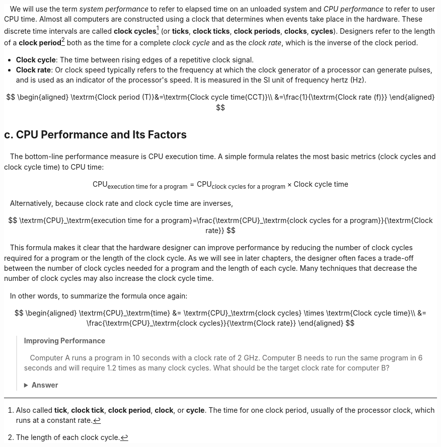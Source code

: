 &nbsp;&nbsp; We will use the term *system performance* to refer to elapsed time on an unloaded system and *CPU performance* to refer to user CPU time. Almost all computers are constructed using a clock that determines when events take place in the hardware. These discrete time intervals are called **clock cycles**[^40] (or **ticks**, **clock ticks**, **clock periods**, **clocks**, **cycles**). Designers refer to the length of a **clock period**[^41] both as the time for a complete *clock cycle* and as the *clock rate*, which is the inverse of the clock period.

* **Clock cycle**: The time between rising edges of a repetitive clock signal.
* **Clock rate**: Or clock speed typically refers to the frequency at which the clock generator of a processor can generate pulses, and is used as an indicator of the processor's speed. It is measured in the SI unit of frequency hertz (Hz).

$$
\begin{aligned}
    \textrm{Clock period (T)}&=\textrm{Clock cycle time(CCT)}\\
    &=\frac{1}{\textrm{Clock rate (f)}}
\end{aligned}
$$

## c. CPU Performance and Its Factors

&nbsp;&nbsp; The bottom-line performance measure is CPU execution time. A simple formula relates the most basic metrics (clock cycles and clock cycle time) to CPU time:

$$
\textrm{CPU}_\textrm{execution time for a program}=\textrm{CPU}_\textrm{clock cycles for a program} \times \textrm{Clock cycle time}
$$

&nbsp;&nbsp; Alternatively, because clock rate and clock cycle time are inverses,

$$
\textrm{CPU}_\textrm{execution time for a program}=\frac{\textrm{CPU}_\textrm{clock cycles for a program}}{\textrm{Clock rate}}
$$

&nbsp;&nbsp; This formula makes it clear that the hardware designer can improve performance by reducing the number of clock cycles required for a program or the length of the clock cycle. As we will see in later chapters, the designer often faces a trade-off between the number of clock cycles needed for a program and the length of each cycle. Many techniques that decrease the number of clock cycles may also increase the clock cycle time.

&nbsp;&nbsp; In other words, to summarize the formula once again:

$$
\begin{aligned}
    \textrm{CPU}_\textrm{time} &= \textrm{CPU}_\textrm{clock cycles} \times \textrm{Clock cycle time}\\
    &= \frac{\textrm{CPU}_\textrm{clock cycles}}{\textrm{Clock rate}}
\end{aligned}
$$

<div class="bg"></div>

> **Improving Performance**
> 
> &nbsp;&nbsp; Computer A runs a program in 10 seconds with a clock rate of 2 GHz. Computer B needs to run the same program in 6 seconds and will require 1.2 times as many clock cycles. What should be the target clock rate for computer B?
> <details><summary><strong>Answer</strong></summary></details>


[^1]: A computer designed for use by an individual, usually incorporating a graphics display, a keyboard, and a mouse.
[^2]: A computer used for running larger programs for multiple users, often simultaneously, and typically accessed only via a network.
[^3]: A class of computers with the highest performance and cost; they are configured as servers and typically cost tens to hundreds of millions of dollars
[^4]: Originally 1,099,511,627,776(2<sup>40</sup>) bytes, although communications and secondary storage systems developers started using the term to mean 1,000,000,000,000(10<sup>12</sup>) bytes. To reduce confusion, we now use the term **tebibyte**(TiB) for 2<sup>40</sup> bytes, defining terabyte(TB) to mean 10<sup>12</sup> bytes. 
[^5]: A computer inside another device used for running one predetermined application or collection of software.
[^6]: Personal mobile devices (PMDs) are small wireless devices to connect to the Internet; they rely on batteries for power, and software is installed by downloading apps. Conventional examples are smart phones and tablets.
[^7]: Cloud Computing refers to large collections of servers that provide services over the Internet; some providers rent dynamically varying numbers of servers as a utility.
[^8]: Software as a Service (SaaS) delivers software and data as a service over the Internet, usually via a thin program such as a browser that runs on local client devices, instead of binary code that must be installed, and runs wholly on that device. Examples  include web search and social networking.
[^9]: Software that provides services that are commonly useful, including operating systems, compilers, loaders, and assemblers.
[^10]: Supervising program that manages the resources of a computer for the benefit of the programs that run on that computer. Examples of operating systems in use today are Linux, iOS, Android, and Windows.
[^11]: A program that translates high-level language statements into assembly language statements.
[^12]: Also called a **bit**. One of the two numbers in base 2 (0 or 1) that are the components of information.
[^13]: A command that computer hardware understands and obeys.
[^14]: A symbolic representation of machine instructions.
[^15]: A binary representation of machine instructions.
[^16]: A portable language such as C, C++, Java, or Visual Basic that is composed of words and algebraic notation that can be translated by a compiler into assembly language.
[^17]: A mechanism through which the computer is fed inforamation, such as keyboard.
[^18]: A mechanism that conveys the result of a computation to a user, such as a disply, or to another computer.
[^19]: A display technology using a thin layer of liquid polymers that can be used to transmit or block light according to whether a charge is applied.
[^20]: A liquid crystal display using a transistor to control the transmission of light at each individual pixel.
[^21]: The smallest individual picture element. Screens are composed of hundreds of thousands to millions of pixels, organized in a matrix.
[^22]: Also called a chip. A device combining dozens to millions of transistors.
[^23]: Also called processor. The active part of the computer, which contains the datapath and control and which adds numbers, tests number, signals I/O diveces to activate, and so on.
[^24]: The component of the processor that performs arithmetic operations.
[^25]: The component of the processor that commands the datapath, memory, and I/O devices according to the instructions of the program.
[^26]: The storage area in which programs are kept when they are running and that contains the data needed by the running programs.
[^27]: Memory built as an integrated circuit; it provides random access to any location. Access times are 50 nanoseconds and cost per gigabyte in 2020 was \\$3 to \\$6.
[^28]: A small, fast memory that acts as a buffer for a slower, larger memory.
[^29]: Also memory built as an integrated circuit, but faster and less dense than DRAM.
[^30]: Also called architecture. An abstract interface between the hardware and the lowest-level software that encompasses all the information necessary to write a machine language program that will run correctly, including instructions, registers, memory access, I/O, and so on
[^31]: The user portion of the instruction set plus the operating system interfaces used by application programmers. It defines a standard for binary portability across computers.
[^32]: Hardware that obeys the architecture abstraction.
[^33]: Storage, such as DRAM, that retains data only if it is receiving power.
[^34]: A form of memory that retains data even in the absence of a power source and that is used to store programs between runs. A DVD disk is nonvolatile.
[^35]: Also called execution time. The total time required for the computer to complete a task, including disk accesses, memory accesses, I/O activities, operating system overhead, CPU execution time, and so on.
[^36]: Also called bandwidth. Another measure of performance, it is the number of tasks completed per unit time.
[^37]: Also called CPU time. The actual time the CPU spends computing for a specific task.
[^38]: The CPU time spent in a program itself.
[^39]: The CPU time spent in the operating system performing tasks on behalf of the program.
[^40]: Also called **tick**, **clock tick**, **clock period**, **clock**, or **cycle**. The time for one clock period, usually of the processor clock, which runs at a constant rate.
[^41]: The length of each clock cycle.
[^42]: Average number of clock cycles per instruction for a program or program fragment. 
[^43]: The number of instructions executed by the program.
[^44]: A set of programs run on a computer that is either the actual collection of applications run by a user or constructed from real programs to approximate such a mix. A typical workload specifies both the programs and the relative frequencies.
[^45]: A rule stating that the performance enhancement possible with a given improvement is limited by the amount that the improved feature is used. It is a quantitative version of the law of diminishing returns.
[^46]: A measurement of program execution speed based on the number of millions of instructions. MIPS is computed as the instruction count divided by the product of the execution time and $10^{6}$.
[^47]: <style type="text/css">.tg{border-collapse:collapse;border-spacing:0;width:100%}.tg td,.tg th{border-color:#000;border-style:solid;border-width:1px;font-family:Arial,sans-serif;font-size:.875rem;overflow:hidden;padding:10px 5px;word-break:normal}.tg td{background-color:var(--color-primary-300)}.tg th{background-color:var(--color-primary-600)}.tg .tg-c3ow{border-color:inherit;text-align:center;vertical-align:top}.tg .tg-yz93{border-color:inherit;text-align:right;vertical-align:middle}.tg .tg-0pky{border-color:inherit;text-align:left;vertical-align:top}.tg .tg-dvpl{border-color:inherit;text-align:right;vertical-align:top}</style><table class="tg"><colgroup><col style="width:33.33%"><col style="width:33.33%"><col style="width:33.33%"></colgroup><thead><tr><th class="tg-c3ow" colspan="3">NUMERICAL CHART</th></tr></thead><tbody><tr><td class="tg-yz93">1</td><td class="tg-c3ow">$10^{0}$</td><td class="tg-0pky">one</td></tr><tr><td class="tg-dvpl">10</td><td class="tg-c3ow">$10^{1}$</td><td class="tg-0pky">ten</td></tr><tr><td class="tg-yz93">100</td><td class="tg-c3ow">$10^{2}$</td><td class="tg-0pky">one hundred</td></tr><tr><td class="tg-yz93">1,000</td><td class="tg-c3ow">$10^{3}$</td><td class="tg-0pky">one thousand</td></tr><tr><td class="tg-yz93">10,000</td><td class="tg-c3ow">$10^{4}$</td><td class="tg-0pky">ten thousand</td></tr><tr><td class="tg-yz93">100,000</td><td class="tg-c3ow">$10^{5}$</td><td class="tg-0pky">one hundred thousand&nbsp;&nbsp;&nbsp;&nbsp;&nbsp;&nbsp;&nbsp;&nbsp;&nbsp;&nbsp;</td></tr><tr><td class="tg-yz93">1,000,000</td><td class="tg-c3ow">$10^{6}$</td><td class="tg-0pky">one million</td></tr><tr><td class="tg-yz93">10,000,000</td><td class="tg-c3ow">$10^{7}$</td><td class="tg-0pky">ten million</td></tr><tr><td class="tg-yz93">100,000,000</td><td class="tg-c3ow">$10^{8}$</td><td class="tg-0pky">one hundred million</td></tr><tr><td class="tg-yz93">1,000,000,000</td><td class="tg-c3ow">$10^{9}$</td><td class="tg-0pky">one billion</td></tr><tr><td class="tg-yz93">10,000,000,000</td><td class="tg-c3ow">$10^{10}$</td><td class="tg-0pky">ten billion</td></tr><tr><td class="tg-yz93">100,000,000,000</td><td class="tg-c3ow">$10^{11}$</td><td class="tg-0pky">one hundred billion</td></tr><tr><td class="tg-yz93">1,000,000,000,000</td><td class="tg-c3ow">$10^{12}$</td><td class="tg-0pky">one trillion</td></tr><tr><td class="tg-yz93">10,000,000,000,000</td><td class="tg-c3ow">$10^{13}$</td><td class="tg-0pky">ten trillion</td></tr><tr><td class="tg-yz93">100,000,000,000,000</td><td class="tg-c3ow">$10^{14}$</td><td class="tg-0pky">one hundred trillion</td></tr></tbody></table>